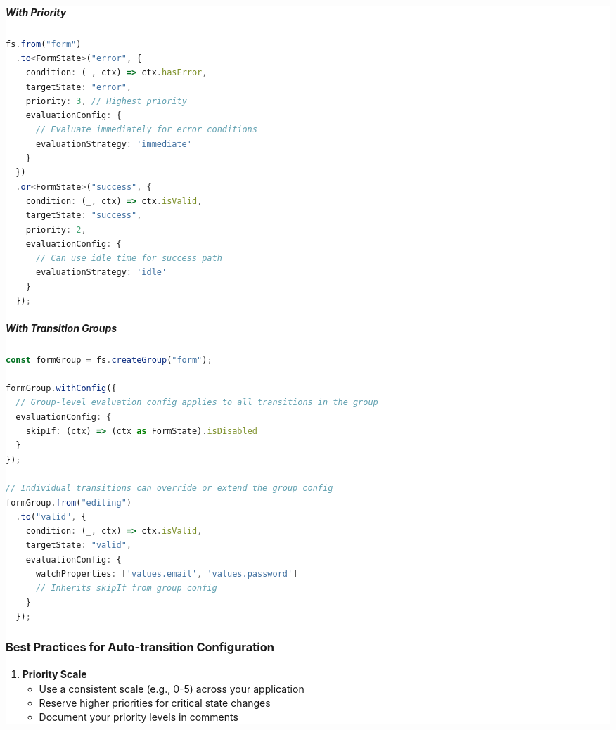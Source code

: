 ##### With Priority

```typescript
fs.from("form")
  .to<FormState>("error", {
    condition: (_, ctx) => ctx.hasError,
    targetState: "error",
    priority: 3, // Highest priority
    evaluationConfig: {
      // Evaluate immediately for error conditions
      evaluationStrategy: 'immediate'
    }
  })
  .or<FormState>("success", {
    condition: (_, ctx) => ctx.isValid,
    targetState: "success",
    priority: 2,
    evaluationConfig: {
      // Can use idle time for success path
      evaluationStrategy: 'idle'
    }
  });
```

##### With Transition Groups

```typescript
const formGroup = fs.createGroup("form");

formGroup.withConfig({
  // Group-level evaluation config applies to all transitions in the group
  evaluationConfig: {
    skipIf: (ctx) => (ctx as FormState).isDisabled
  }
});

// Individual transitions can override or extend the group config
formGroup.from("editing")
  .to("valid", {
    condition: (_, ctx) => ctx.isValid,
    targetState: "valid",
    evaluationConfig: {
      watchProperties: ['values.email', 'values.password']
      // Inherits skipIf from group config
    }
  });
```

### Best Practices for Auto-transition Configuration

1. **Priority Scale**
   - Use a consistent scale (e.g., 0-5) across your application
   - Reserve higher priorities for critical state changes
   - Document your priority levels in comments
